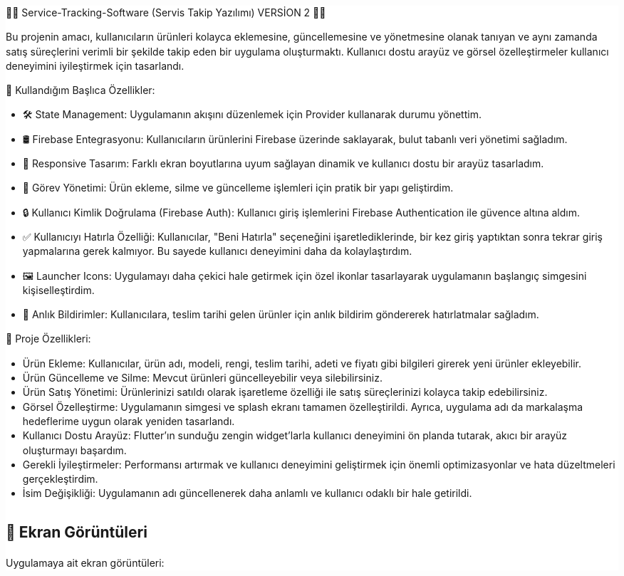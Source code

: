 🌟📝 Service-Tracking-Software (Servis Takip Yazılımı) VERSİON 2 🌟📝
 
 Bu projenin amacı, kullanıcıların ürünleri kolayca eklemesine, güncellemesine ve yönetmesine olanak tanıyan ve aynı zamanda satış süreçlerini verimli bir şekilde takip eden bir uygulama oluşturmaktı. 
 Kullanıcı dostu arayüz ve görsel özelleştirmeler kullanıcı deneyimini iyileştirmek için tasarlandı.
 
 📌 Kullandığım Başlıca Özellikler:

* 🛠 State Management: Uygulamanın akışını düzenlemek için Provider kullanarak durumu yönettim.

* 🛢 Firebase Entegrasyonu: Kullanıcıların ürünlerini Firebase üzerinde saklayarak, bulut tabanlı veri yönetimi sağladım.

* 🎨 Responsive Tasarım: Farklı ekran boyutlarına uyum sağlayan dinamik ve kullanıcı dostu bir arayüz tasarladım.

* 📅 Görev Yönetimi: Ürün ekleme, silme ve güncelleme işlemleri için pratik bir yapı geliştirdim.

* 🔒 Kullanıcı Kimlik Doğrulama (Firebase Auth): Kullanıcı giriş işlemlerini Firebase Authentication ile güvence altına aldım.

* ✅ Kullanıcıyı Hatırla Özelliği: Kullanıcılar, "Beni Hatırla" seçeneğini işaretlediklerinde, bir kez giriş yaptıktan sonra tekrar giriş yapmalarına gerek kalmıyor. Bu sayede kullanıcı deneyimini daha da kolaylaştırdım.

* 🖼 Launcher Icons: Uygulamayı daha çekici hale getirmek için özel ikonlar tasarlayarak uygulamanın başlangıç simgesini kişiselleştirdim.

* 🔔 Anlık Bildirimler: Kullanıcılara, teslim tarihi gelen ürünler için anlık bildirim göndererek hatırlatmalar sağladım.


📌 Proje Özellikleri:
* Ürün Ekleme: Kullanıcılar, ürün adı, modeli, rengi, teslim tarihi, adeti ve fiyatı gibi bilgileri girerek yeni ürünler ekleyebilir.
* Ürün Güncelleme ve Silme: Mevcut ürünleri güncelleyebilir veya silebilirsiniz.
* Ürün Satış Yönetimi: Ürünlerinizi satıldı olarak işaretleme özelliği ile satış süreçlerinizi kolayca takip edebilirsiniz.
* Görsel Özelleştirme: Uygulamanın simgesi ve splash ekranı tamamen özelleştirildi. Ayrıca, uygulama adı da markalaşma hedeflerime uygun olarak yeniden tasarlandı.
* Kullanıcı Dostu Arayüz: Flutter’ın sunduğu zengin widget’larla kullanıcı deneyimini ön planda tutarak, akıcı bir arayüz oluşturmayı başardım.
* Gerekli İyileştirmeler: Performansı artırmak ve kullanıcı deneyimini geliştirmek için önemli optimizasyonlar ve hata düzeltmeleri gerçekleştirdim.
* İsim Değişikliği: Uygulamanın adı güncellenerek daha anlamlı ve kullanıcı odaklı bir hale getirildi. 
  

## 📸 Ekran Görüntüleri
Uygulamaya ait ekran görüntüleri:

<div align="center">